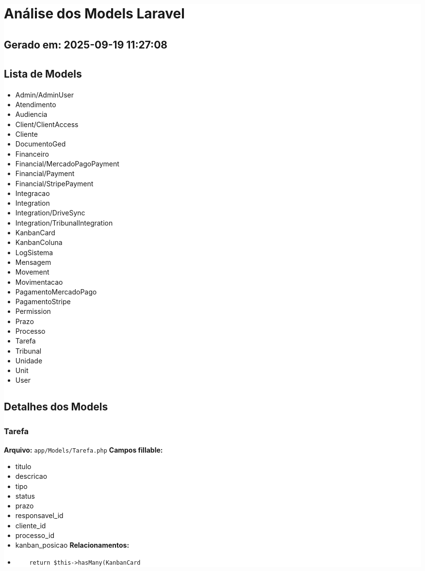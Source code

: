 # Análise dos Models Laravel
## Gerado em: 2025-09-19 11:27:08

## Lista de Models
- Admin/AdminUser
- Atendimento
- Audiencia
- Client/ClientAccess
- Cliente
- DocumentoGed
- Financeiro
- Financial/MercadoPagoPayment
- Financial/Payment
- Financial/StripePayment
- Integracao
- Integration
- Integration/DriveSync
- Integration/TribunalIntegration
- KanbanCard
- KanbanColuna
- LogSistema
- Mensagem
- Movement
- Movimentacao
- PagamentoMercadoPago
- PagamentoStripe
- Permission
- Prazo
- Processo
- Tarefa
- Tribunal
- Unidade
- Unit
- User

## Detalhes dos Models
### Tarefa
**Arquivo:** `app/Models/Tarefa.php`
**Campos fillable:**
- titulo
- descricao
- tipo
- status
- prazo
- responsavel_id
- cliente_id
- processo_id
- kanban_posicao
**Relacionamentos:**
-         return $this->hasMany(KanbanCard
